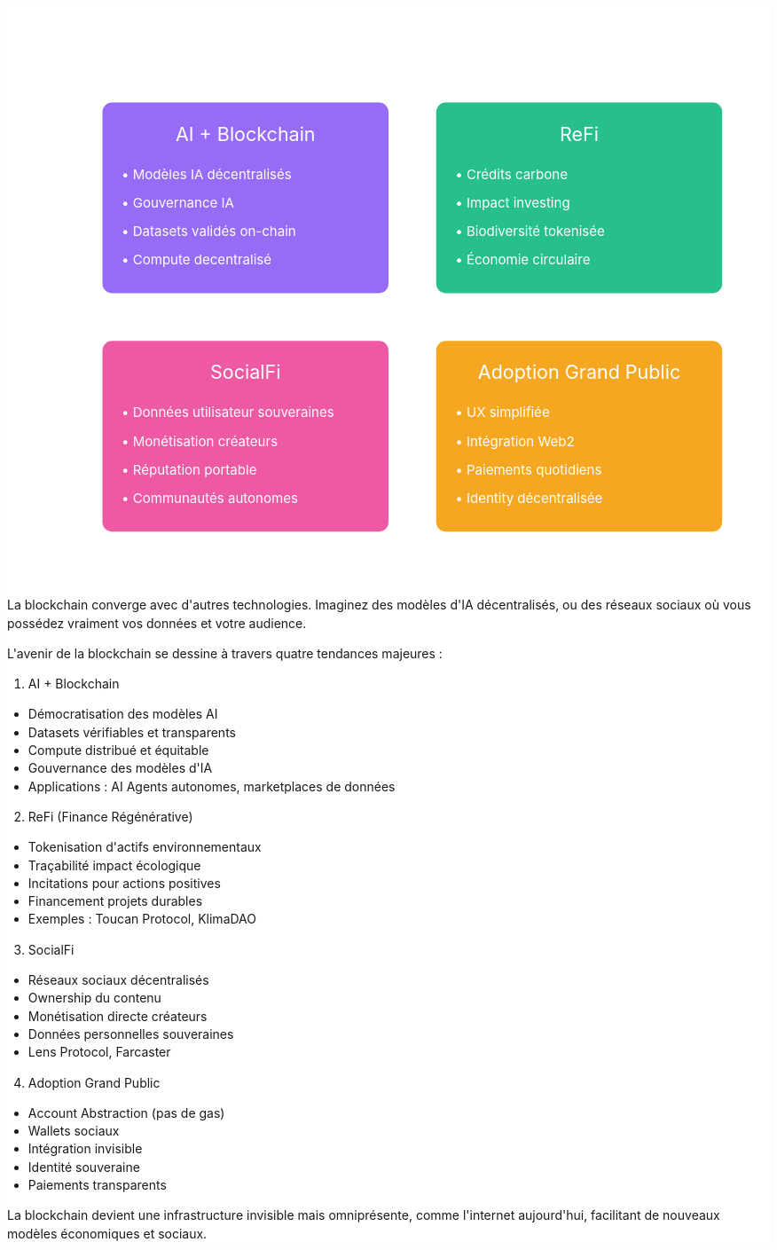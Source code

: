   <svg viewBox="0 0 800 600" xmlns="http://www.w3.org/2000/svg">  <text x="400" y="50" fill="white" text-anchor="middle" font-size="24">Convergence Technologique</text>  <g transform="translate(100,100)"> <rect x="0" y="0" width="300" height="200" rx="10" fill="#8B5CF6" opacity="0.9"/> <text x="150" y="40" fill="white" text-anchor="middle" font-size="20">AI + Blockchain</text> <text x="20" y="80" fill="white" font-size="14">• Modèles IA décentralisés</text> <text x="20" y="110" fill="white" font-size="14">• Gouvernance IA</text> <text x="20" y="140" fill="white" font-size="14">• Datasets validés on-chain</text> <text x="20" y="170" fill="white" font-size="14">• Compute decentralisé</text> </g>  <g transform="translate(450,100)"> <rect x="0" y="0" width="300" height="200" rx="10" fill="#10B981" opacity="0.9"/> <text x="150" y="40" fill="white" text-anchor="middle" font-size="20">ReFi</text> <text x="20" y="80" fill="white" font-size="14">• Crédits carbone</text> <text x="20" y="110" fill="white" font-size="14">• Impact investing</text> <text x="20" y="140" fill="white" font-size="14">• Biodiversité tokenisée</text> <text x="20" y="170" fill="white" font-size="14">• Économie circulaire</text> </g>  <g transform="translate(100,350)"> <rect x="0" y="0" width="300" height="200" rx="10" fill="#EC4899" opacity="0.9"/> <text x="150" y="40" fill="white" text-anchor="middle" font-size="20">SocialFi</text> <text x="20" y="80" fill="white" font-size="14">• Données utilisateur souveraines</text> <text x="20" y="110" fill="white" font-size="14">• Monétisation créateurs</text> <text x="20" y="140" fill="white" font-size="14">• Réputation portable</text> <text x="20" y="170" fill="white" font-size="14">• Communautés autonomes</text> </g>  <g transform="translate(450,350)"> <rect x="0" y="0" width="300" height="200" rx="10" fill="#F59E0B" opacity="0.9"/> <text x="150" y="40" fill="white" text-anchor="middle" font-size="20">Adoption Grand Public</text> <text x="20" y="80" fill="white" font-size="14">• UX simplifiée</text> <text x="20" y="110" fill="white" font-size="14">• Intégration Web2</text> <text x="20" y="140" fill="white" font-size="14">• Paiements quotidiens</text> <text x="20" y="170" fill="white" font-size="14">• Identity décentralisée</text> </g> </svg>

La blockchain converge avec d'autres technologies. Imaginez des modèles d'IA décentralisés, ou des réseaux sociaux où vous possédez vraiment vos données et votre audience.

L'avenir de la blockchain se dessine à travers quatre tendances majeures :

1. AI + Blockchain

- Démocratisation des modèles AI
- Datasets vérifiables et transparents
- Compute distribué et équitable
- Gouvernance des modèles d'IA
- Applications : AI Agents autonomes, marketplaces de données

2. ReFi (Finance Régénérative)

- Tokenisation d'actifs environnementaux
- Traçabilité impact écologique
- Incitations pour actions positives
- Financement projets durables
- Exemples : Toucan Protocol, KlimaDAO

3. SocialFi

- Réseaux sociaux décentralisés
- Ownership du contenu
- Monétisation directe créateurs
- Données personnelles souveraines
- Lens Protocol, Farcaster

4. Adoption Grand Public

- Account Abstraction (pas de gas)
- Wallets sociaux
- Intégration invisible
- Identité souveraine
- Paiements transparents

La blockchain devient une infrastructure invisible mais omniprésente, comme l'internet aujourd'hui, facilitant de nouveaux modèles économiques et sociaux.
